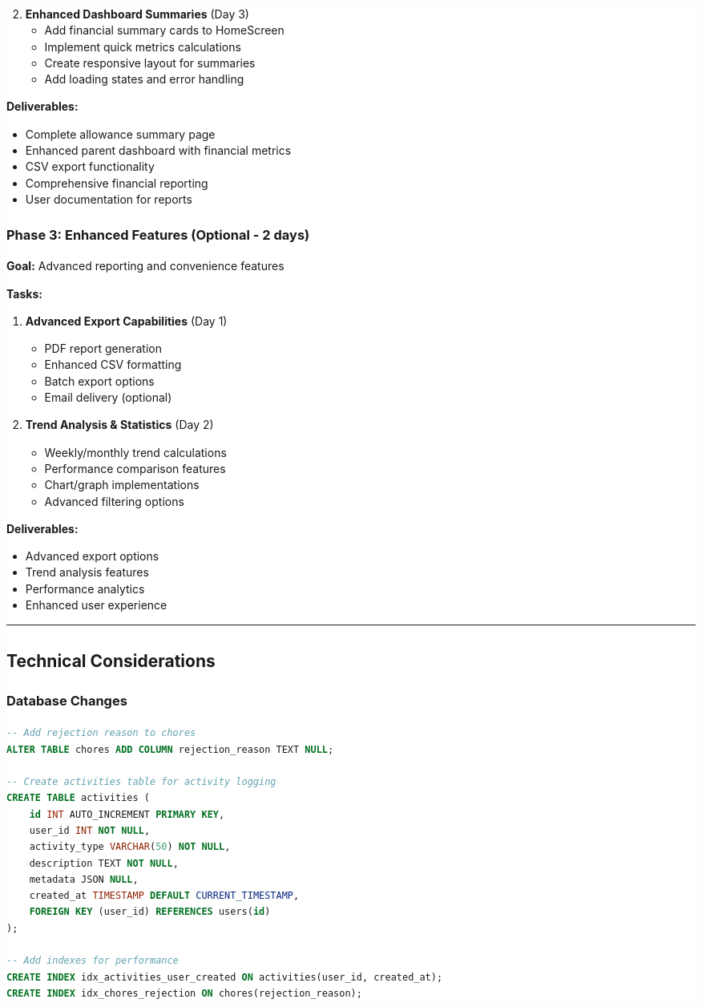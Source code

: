 2. **Enhanced Dashboard Summaries** (Day 3)
   - Add financial summary cards to HomeScreen
   - Implement quick metrics calculations
   - Create responsive layout for summaries
   - Add loading states and error handling

**Deliverables:**
- Complete allowance summary page
- Enhanced parent dashboard with financial metrics
- CSV export functionality
- Comprehensive financial reporting
- User documentation for reports

### Phase 3: Enhanced Features (Optional - 2 days)
**Goal:** Advanced reporting and convenience features

**Tasks:**
1. **Advanced Export Capabilities** (Day 1)
   - PDF report generation
   - Enhanced CSV formatting
   - Batch export options
   - Email delivery (optional)

2. **Trend Analysis & Statistics** (Day 2)
   - Weekly/monthly trend calculations
   - Performance comparison features
   - Chart/graph implementations
   - Advanced filtering options

**Deliverables:**
- Advanced export options
- Trend analysis features
- Performance analytics
- Enhanced user experience

---

## Technical Considerations

### Database Changes
```sql
-- Add rejection reason to chores
ALTER TABLE chores ADD COLUMN rejection_reason TEXT NULL;

-- Create activities table for activity logging
CREATE TABLE activities (
    id INT AUTO_INCREMENT PRIMARY KEY,
    user_id INT NOT NULL,
    activity_type VARCHAR(50) NOT NULL,
    description TEXT NOT NULL,
    metadata JSON NULL,
    created_at TIMESTAMP DEFAULT CURRENT_TIMESTAMP,
    FOREIGN KEY (user_id) REFERENCES users(id)
);

-- Add indexes for performance
CREATE INDEX idx_activities_user_created ON activities(user_id, created_at);
CREATE INDEX idx_chores_rejection ON chores(rejection_reason);
```
